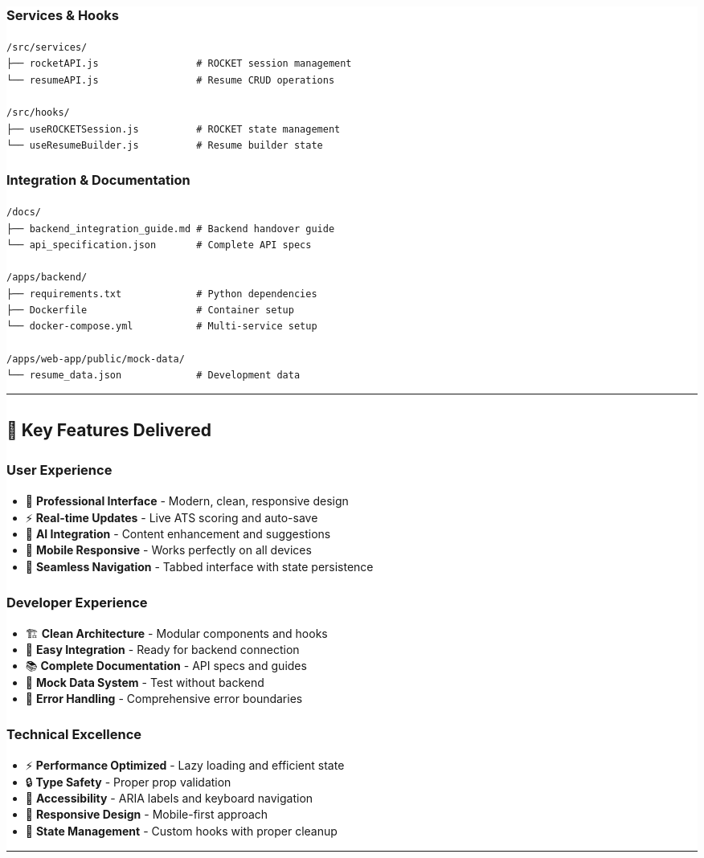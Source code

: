 ### **Services & Hooks**

```
/src/services/
├── rocketAPI.js                 # ROCKET session management
└── resumeAPI.js                 # Resume CRUD operations

/src/hooks/
├── useROCKETSession.js          # ROCKET state management
└── useResumeBuilder.js          # Resume builder state
```

### **Integration & Documentation**

```
/docs/
├── backend_integration_guide.md # Backend handover guide
└── api_specification.json       # Complete API specs

/apps/backend/
├── requirements.txt             # Python dependencies
├── Dockerfile                   # Container setup
└── docker-compose.yml           # Multi-service setup

/apps/web-app/public/mock-data/
└── resume_data.json             # Development data
```

---

## 🎯 **Key Features Delivered**

### **User Experience**

- 🎨 **Professional Interface** - Modern, clean, responsive design
- ⚡ **Real-time Updates** - Live ATS scoring and auto-save
- 🤖 **AI Integration** - Content enhancement and suggestions
- 📱 **Mobile Responsive** - Works perfectly on all devices
- 🔄 **Seamless Navigation** - Tabbed interface with state persistence

### **Developer Experience**

- 🏗️ **Clean Architecture** - Modular components and hooks
- 🔧 **Easy Integration** - Ready for backend connection
- 📚 **Complete Documentation** - API specs and guides
- 🧪 **Mock Data System** - Test without backend
- 🚨 **Error Handling** - Comprehensive error boundaries

### **Technical Excellence**

- ⚡ **Performance Optimized** - Lazy loading and efficient state
- 🔒 **Type Safety** - Proper prop validation
- 🎯 **Accessibility** - ARIA labels and keyboard navigation
- 📱 **Responsive Design** - Mobile-first approach
- 🔄 **State Management** - Custom hooks with proper cleanup

---